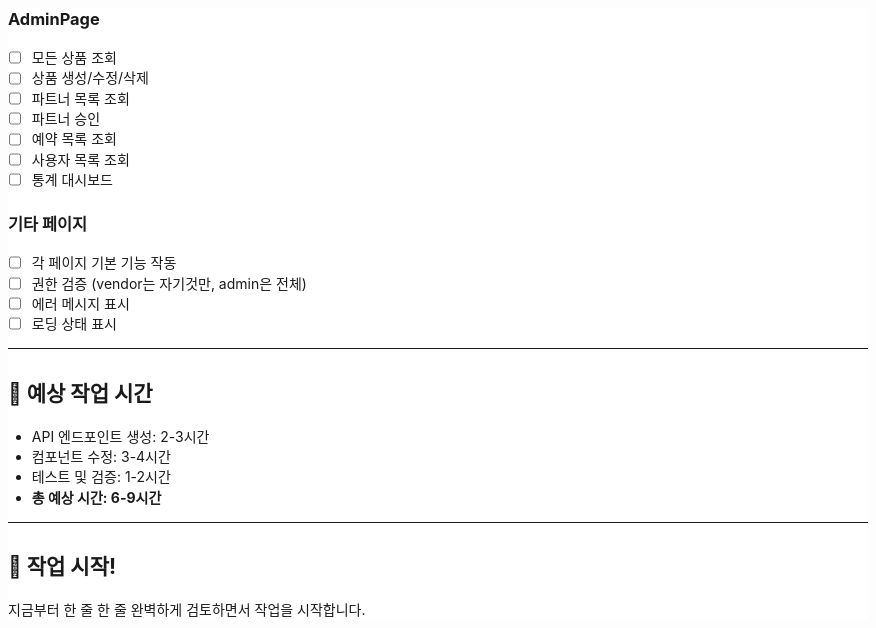 ### AdminPage
- [ ] 모든 상품 조회
- [ ] 상품 생성/수정/삭제
- [ ] 파트너 목록 조회
- [ ] 파트너 승인
- [ ] 예약 목록 조회
- [ ] 사용자 목록 조회
- [ ] 통계 대시보드

### 기타 페이지
- [ ] 각 페이지 기본 기능 작동
- [ ] 권한 검증 (vendor는 자기것만, admin은 전체)
- [ ] 에러 메시지 표시
- [ ] 로딩 상태 표시

---

## 🎯 예상 작업 시간
- API 엔드포인트 생성: 2-3시간
- 컴포넌트 수정: 3-4시간
- 테스트 및 검증: 1-2시간
- **총 예상 시간: 6-9시간**

---

## 📝 작업 시작!

지금부터 한 줄 한 줄 완벽하게 검토하면서 작업을 시작합니다.
